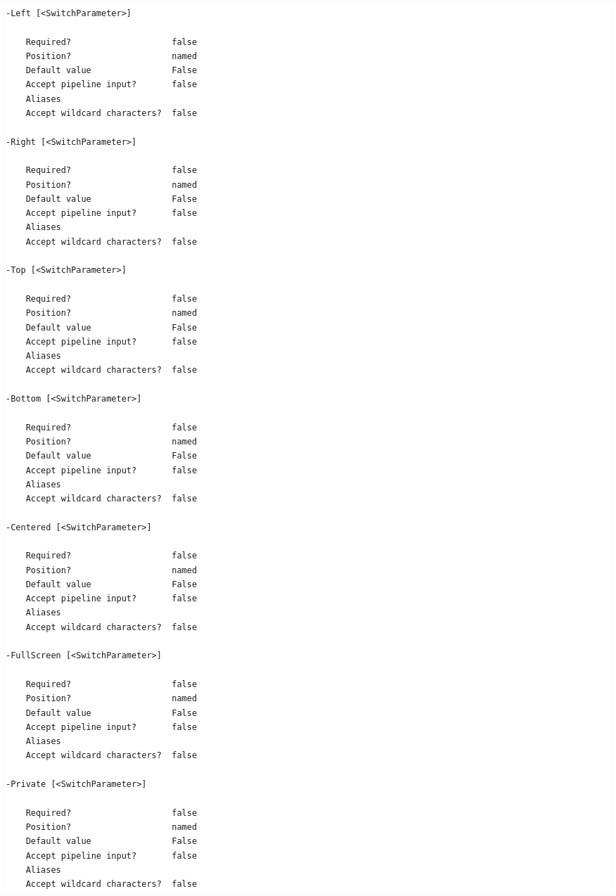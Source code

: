     -Left [<SwitchParameter>]

        Required?                    false
        Position?                    named
        Default value                False
        Accept pipeline input?       false
        Aliases
        Accept wildcard characters?  false

    -Right [<SwitchParameter>]

        Required?                    false
        Position?                    named
        Default value                False
        Accept pipeline input?       false
        Aliases
        Accept wildcard characters?  false

    -Top [<SwitchParameter>]

        Required?                    false
        Position?                    named
        Default value                False
        Accept pipeline input?       false
        Aliases
        Accept wildcard characters?  false

    -Bottom [<SwitchParameter>]

        Required?                    false
        Position?                    named
        Default value                False
        Accept pipeline input?       false
        Aliases
        Accept wildcard characters?  false

    -Centered [<SwitchParameter>]

        Required?                    false
        Position?                    named
        Default value                False
        Accept pipeline input?       false
        Aliases
        Accept wildcard characters?  false

    -FullScreen [<SwitchParameter>]

        Required?                    false
        Position?                    named
        Default value                False
        Accept pipeline input?       false
        Aliases
        Accept wildcard characters?  false

    -Private [<SwitchParameter>]

        Required?                    false
        Position?                    named
        Default value                False
        Accept pipeline input?       false
        Aliases
        Accept wildcard characters?  false
